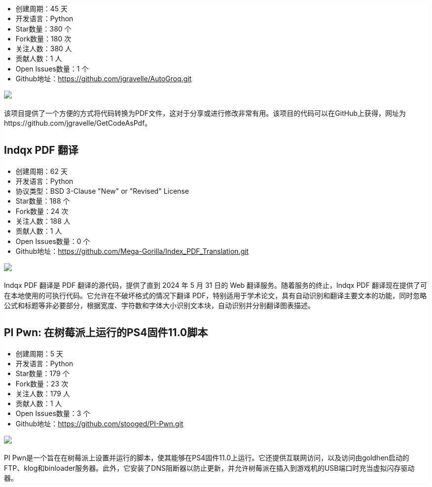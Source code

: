 * 创建周期：45 天
* 开发语言：Python
* Star数量：380 个
* Fork数量：180 次
* 关注人数：380 人
* 贡献人数：1 人
* Open Issues数量：1 个
* Github地址：https://github.com/jgravelle/AutoGroq.git


![](/images/jgravelle-autogroq-0.png)

该项目提供了一个方便的方式将代码转换为PDF文件，这对于分享或进行修改非常有用。该项目的代码可以在GitHub上获得，网址为https://github.com/jgravelle/GetCodeAsPdf。

## Indqx PDF 翻译

* 创建周期：62 天
* 开发语言：Python
* 协议类型：BSD 3-Clause "New" or "Revised" License
* Star数量：188 个
* Fork数量：24 次
* 关注人数：188 人
* 贡献人数：1 人
* Open Issues数量：0 个
* Github地址：https://github.com/Mega-Gorilla/Index_PDF_Translation.git


![](/images/mega-gorilla-index_pdf_translation-0.png)

Indqx PDF 翻译是 PDF 翻译的源代码，提供了直到 2024 年 5 月 31 日的 Web 翻译服务。随着服务的终止，Indqx PDF 翻译现在提供了可在本地使用的可执行代码。它允许在不破坏格式的情况下翻译 PDF，特别适用于学术论文，具有自动识别和翻译主要文本的功能，同时忽略公式和标题等非必要部分，根据宽度、字符数和字体大小识别文本块，自动识别并分别翻译图表描述。

## PI Pwn: 在树莓派上运行的PS4固件11.0脚本

* 创建周期：5 天
* 开发语言：Python
* Star数量：179 个
* Fork数量：23 次
* 关注人数：179 人
* 贡献人数：1 人
* Open Issues数量：3 个
* Github地址：https://github.com/stooged/PI-Pwn.git


![](/images/stooged-pi-pwn-0.png)

PI Pwn是一个旨在在树莓派上设置并运行的脚本，使其能够在PS4固件11.0上运行。它还提供互联网访问，以及访问由goldhen启动的FTP、klog和binloader服务器。此外，它安装了DNS阻断器以防止更新，并允许树莓派在插入到游戏机的USB端口时充当虚拟闪存驱动器。


